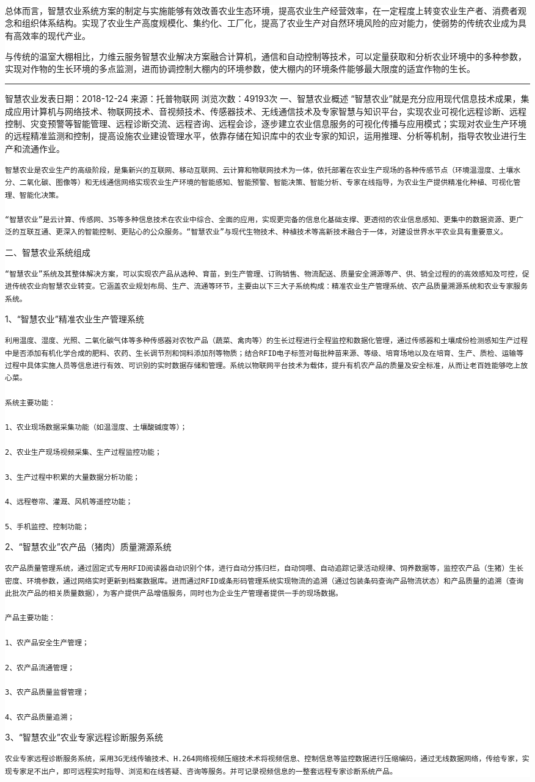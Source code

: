 总体而言，智慧农业系统方案的制定与实施能够有效改善农业生态环境，提高农业生产经营效率，在一定程度上转变农业生产者、消费者观念和组织体系结构。实现了农业生产高度规模化、集约化、工厂化，提高了农业生产对自然环境风险的应对能力，使弱势的传统农业成为具有高效率的现代产业。

与传统的温室大棚相比，力维云服务智慧农业解决方案融合计算机，通信和自动控制等技术，可以定量获取和分析农业环境中的多种参数，实现对作物的生长环境的多点监测，进而协调控制大棚内的环境参数，使大棚内的环境条件能够最大限度的适宜作物的生长。

-------------------------------------------------------------------------

智慧农业发表日期：2018-12-24 来源：托普物联网 浏览次数：49193次
一、智慧农业概述
    “智慧农业”就是充分应用现代信息技术成果，集成应用计算机与网络技术、物联网技术、音视频技术、传感器技术、无线通信技术及专家智慧与知识平台，实现农业可视化远程诊断、远程控制、灾变预警等智能管理、远程诊断交流、远程咨询、远程会诊，逐步建立农业信息服务的可视化传播与应用模式；实现对农业生产环境的远程精准监测和控制，提高设施农业建设管理水平，依靠存储在知识库中的农业专家的知识，运用推理、分析等机制，指导农牧业进行生产和流通作业。

    智慧农业是农业生产的高级阶段，是集新兴的互联网、移动互联网、云计算和物联网技术为一体，依托部署在农业生产现场的各种传感节点（环境温湿度、土壤水分、二氧化碳、图像等）和无线通信网络实现农业生产环境的智能感知、智能预警、智能决策、智能分析、专家在线指导，为农业生产提供精准化种植、可视化管理、智能化决策。
    
    “智慧农业”是云计算、传感网、3S等多种信息技术在农业中综合、全面的应用，实现更完备的信息化基础支撑、更透彻的农业信息感知、更集中的数据资源、更广泛的互联互通、更深入的智能控制、更贴心的公众服务。“智慧农业”与现代生物技术、种植技术等高新技术融合于一体，对建设世界水平农业具有重要意义。


二、智慧农业系统组成

    “智慧农业”系统及其整体解决方案，可以实现农产品从选种、育苗，到生产管理、订购销售、物流配送、质量安全溯源等产、供、销全过程的的高效感知及可控，促进传统农业向智慧农业转变。它涵盖农业规划布局、生产、流通等环节，主要由以下三大子系统构成：精准农业生产管理系统、农产品质量溯源系统和农业专家服务系统。

1、“智慧农业”精准农业生产管理系统

    利用温度、湿度、光照、二氧化碳气体等多种传感器对农牧产品（蔬菜、禽肉等）的生长过程进行全程监控和数据化管理，通过传感器和土壤成份检测感知生产过程中是否添加有机化学合成的肥料、农药、生长调节剂和饲料添加剂等物质；结合RFID电子标签对每批种苗来源、等级、培育场地以及在培育、生产、质检、运输等过程中具体实施人员等信息进行有效、可识别的实时数据存储和管理。系统以物联网平台技术为载体，提升有机农产品的质量及安全标准，从而让老百姓能够吃上放心菜。
    
    系统主要功能：
    
    1、农业现场数据采集功能（如温湿度、土壤酸碱度等）；
    
    2、农业生产现场视频采集、生产过程监控功能；
    
    3、生产过程中积累的大量数据分析功能；
    
    4、远程卷帘、灌溉、风机等遥控功能；
    
    5、手机监控、控制功能；

2、“智慧农业”农产品（猪肉）质量溯源系统

    农产品质量管理系统，通过固定式专用RFID阅读器自动识别个体，进行自动分拣归栏，自动饲喂、自动追踪记录活动规律、饲养数据等，监控农产品（生猪）生长密度、环境参数，通过网络实时更新到档案数据库。进而通过RFID或条形码管理系统实现物流的追溯（通过包装条码查询产品物流状态）和产品质量的追溯（查询此批次产品的相关质量数据），为客户提供产品增值服务，同时也为企业生产管理者提供一手的现场数据。
    
    产品主要功能：
    
    1、农产品安全生产管理；
    
    2、农产品流通管理；
    
    3、农产品质量监督管理；
    
    4、农产品质量追溯；

3、“智慧农业”农业专家远程诊断服务系统

    农业专家远程诊断服务系统，采用3G无线传输技术、H.264网络视频压缩技术术将视频信息、控制信息等监控数据进行压缩编码，通过无线数据网络，传给专家，实现专家足不出户，即可远程实时指导、浏览和在线答疑、咨询等服务。并可记录视频信息的一整套远程专家诊断系统产品。
    